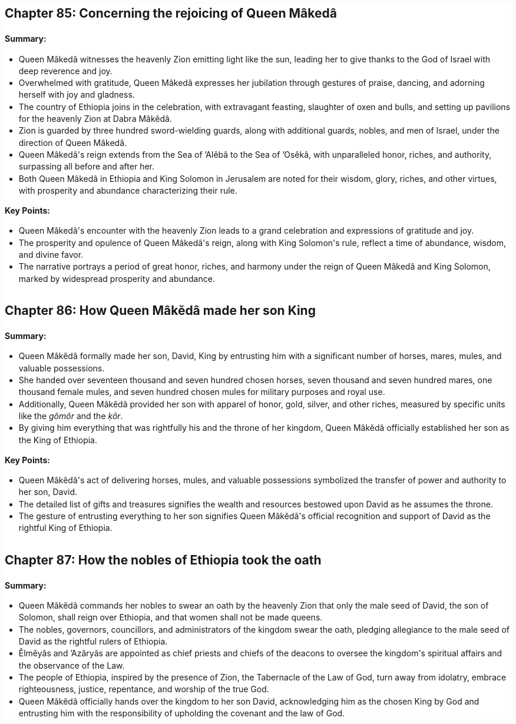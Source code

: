 

## Chapter 85: Concerning the rejoicing of Queen Mâkedâ ##

**Summary:**
- Queen Mâkedâ witnesses the heavenly Zion emitting light like the sun, leading her to give thanks to the God of Israel with deep reverence and joy.
- Overwhelmed with gratitude, Queen Mâkedâ expresses her jubilation through gestures of praise, dancing, and adorning herself with joy and gladness.
- The country of Ethiopia joins in the celebration, with extravagant feasting, slaughter of oxen and bulls, and setting up pavilions for the heavenly Zion at Dabra Mâkĕdâ.
- Zion is guarded by three hundred sword-wielding guards, along with additional guards, nobles, and men of Israel, under the direction of Queen Mâkedâ.
- Queen Mâkedâ's reign extends from the Sea of ’Alêbâ to the Sea of ’Osêkâ, with unparalleled honor, riches, and authority, surpassing all before and after her.
- Both Queen Mâkedâ in Ethiopia and King Solomon in Jerusalem are noted for their wisdom, glory, riches, and other virtues, with prosperity and abundance characterizing their rule.

**Key Points:**
- Queen Mâkedâ's encounter with the heavenly Zion leads to a grand celebration and expressions of gratitude and joy.
- The prosperity and opulence of Queen Mâkedâ's reign, along with King Solomon's rule, reflect a time of abundance, wisdom, and divine favor.
- The narrative portrays a period of great honor, riches, and harmony under the reign of Queen Mâkedâ and King Solomon, marked by widespread prosperity and abundance.



## Chapter 86: How Queen Mâkĕdâ made her son King ##

**Summary:**
- Queen Mâkĕdâ formally made her son, David, King by entrusting him with a significant number of horses, mares, mules, and valuable possessions.
- She handed over seventeen thousand and seven hundred chosen horses, seven thousand and seven hundred mares, one thousand female mules, and seven hundred chosen mules for military purposes and royal use.
- Additionally, Queen Mâkĕdâ provided her son with apparel of honor, gold, silver, and other riches, measured by specific units like the *gômôr* and the *ḳôr*.
- By giving him everything that was rightfully his and the throne of her kingdom, Queen Mâkĕdâ officially established her son as the King of Ethiopia.

**Key Points:**
- Queen Mâkĕdâ's act of delivering horses, mules, and valuable possessions symbolized the transfer of power and authority to her son, David.
- The detailed list of gifts and treasures signifies the wealth and resources bestowed upon David as he assumes the throne.
- The gesture of entrusting everything to her son signifies Queen Mâkĕdâ's official recognition and support of David as the rightful King of Ethiopia.



## Chapter 87: How the nobles of Ethiopia took the oath ##

**Summary:**
- Queen Mâkĕdâ commands her nobles to swear an oath by the heavenly Zion that only the male seed of David, the son of Solomon, shall reign over Ethiopia, and that women shall not be made queens.
- The nobles, governors, councillors, and administrators of the kingdom swear the oath, pledging allegiance to the male seed of David as the rightful rulers of Ethiopia.
- Êlmĕyâs and ’Azâryâs are appointed as chief priests and chiefs of the deacons to oversee the kingdom's spiritual affairs and the observance of the Law.
- The people of Ethiopia, inspired by the presence of Zion, the Tabernacle of the Law of God, turn away from idolatry, embrace righteousness, justice, repentance, and worship of the true God.
- Queen Mâkĕdâ officially hands over the kingdom to her son David, acknowledging him as the chosen King by God and entrusting him with the responsibility of upholding the covenant and the law of God.
